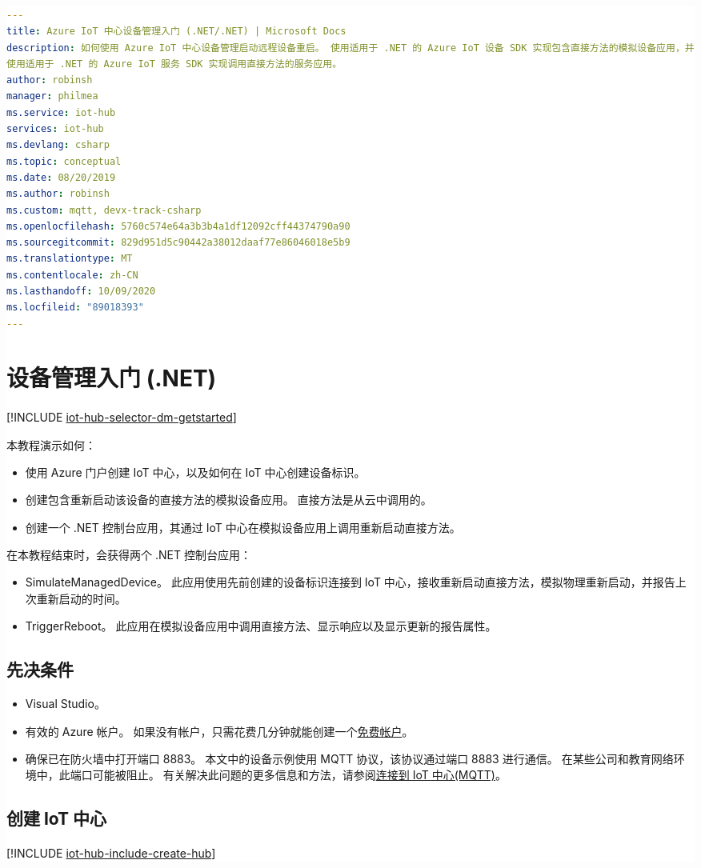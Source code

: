 ```yaml
---
title: Azure IoT 中心设备管理入门 (.NET/.NET) | Microsoft Docs
description: 如何使用 Azure IoT 中心设备管理启动远程设备重启。 使用适用于 .NET 的 Azure IoT 设备 SDK 实现包含直接方法的模拟设备应用，并使用适用于 .NET 的 Azure IoT 服务 SDK 实现调用直接方法的服务应用。
author: robinsh
manager: philmea
ms.service: iot-hub
services: iot-hub
ms.devlang: csharp
ms.topic: conceptual
ms.date: 08/20/2019
ms.author: robinsh
ms.custom: mqtt, devx-track-csharp
ms.openlocfilehash: 5760c574e64a3b3b4a1df12092cff44374790a90
ms.sourcegitcommit: 829d951d5c90442a38012daaf77e86046018e5b9
ms.translationtype: MT
ms.contentlocale: zh-CN
ms.lasthandoff: 10/09/2020
ms.locfileid: "89018393"
---
```

# <a name="get-started-with-device-management-net"></a>设备管理入门 (.NET)

[!INCLUDE [iot-hub-selector-dm-getstarted](../../includes/iot-hub-selector-dm-getstarted.md)]

本教程演示如何：

* 使用 Azure 门户创建 IoT 中心，以及如何在 IoT 中心创建设备标识。

* 创建包含重新启动该设备的直接方法的模拟设备应用。 直接方法是从云中调用的。

* 创建一个 .NET 控制台应用，其通过 IoT 中心在模拟设备应用上调用重新启动直接方法。

在本教程结束时，会获得两个 .NET 控制台应用：

* SimulateManagedDevice。 此应用使用先前创建的设备标识连接到 IoT 中心，接收重新启动直接方法，模拟物理重新启动，并报告上次重新启动的时间。

* TriggerReboot。 此应用在模拟设备应用中调用直接方法、显示响应以及显示更新的报告属性。

## <a name="prerequisites"></a>先决条件

* Visual Studio。

* 有效的 Azure 帐户。 如果没有帐户，只需花费几分钟就能创建一个[免费帐户](https://azure.microsoft.com/pricing/free-trial/)。

* 确保已在防火墙中打开端口 8883。 本文中的设备示例使用 MQTT 协议，该协议通过端口 8883 进行通信。 在某些公司和教育网络环境中，此端口可能被阻止。 有关解决此问题的更多信息和方法，请参阅[连接到 IoT 中心(MQTT)](iot-hub-mqtt-support.md#connecting-to-iot-hub)。

## <a name="create-an-iot-hub"></a>创建 IoT 中心

[!INCLUDE [iot-hub-include-create-hub](../../includes/iot-hub-include-create-hub.md)]
